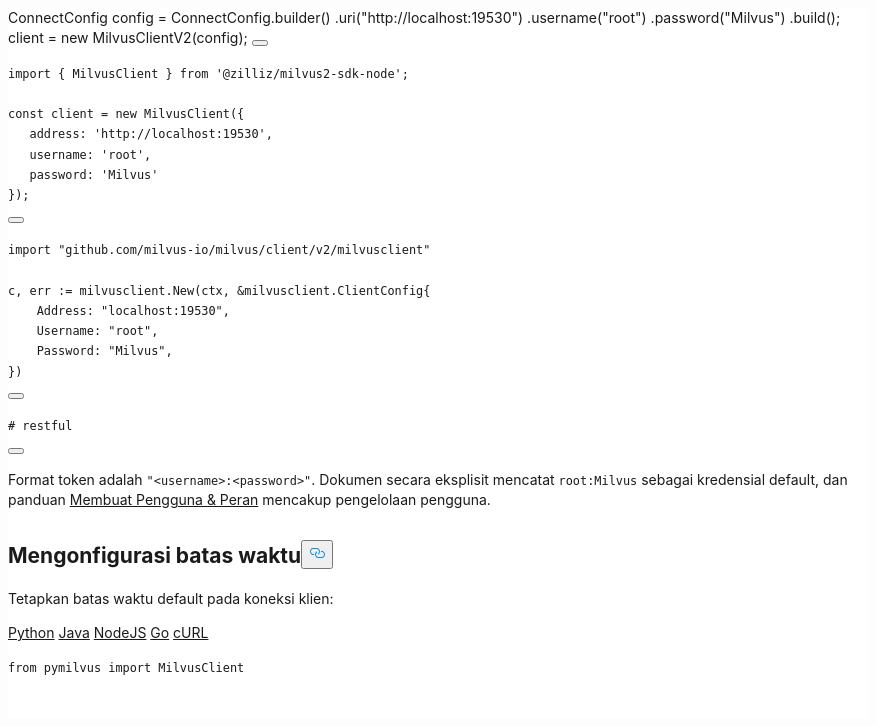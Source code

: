 <span class="hljs-type">ConnectConfig</span> <span class="hljs-variable">config</span> <span class="hljs-operator">=</span> ConnectConfig.builder()
        .uri(<span class="hljs-string">&quot;http://localhost:19530&quot;</span>)
        .username(<span class="hljs-string">&quot;root&quot;</span>)
        .password(<span class="hljs-string">&quot;Milvus&quot;</span>)
        .build();
client = <span class="hljs-keyword">new</span> <span class="hljs-title class_">MilvusClientV2</span>(config);
<button class="copy-code-btn"></button></code></pre>
<pre><code translate="no" class="language-javascript"><span class="hljs-keyword">import</span> { <span class="hljs-title class_">MilvusClient</span> } <span class="hljs-keyword">from</span> <span class="hljs-string">&#x27;@zilliz/milvus2-sdk-node&#x27;</span>;

<span class="hljs-keyword">const</span> client = <span class="hljs-keyword">new</span> <span class="hljs-title class_">MilvusClient</span>({
   <span class="hljs-attr">address</span>: <span class="hljs-string">&#x27;http://localhost:19530&#x27;</span>,
   <span class="hljs-attr">username</span>: <span class="hljs-string">&#x27;root&#x27;</span>,
   <span class="hljs-attr">password</span>: <span class="hljs-string">&#x27;Milvus&#x27;</span>
});
<button class="copy-code-btn"></button></code></pre>
<pre><code translate="no" class="language-go"><span class="hljs-keyword">import</span> <span class="hljs-string">&quot;github.com/milvus-io/milvus/client/v2/milvusclient&quot;</span>

c, err := milvusclient.New(ctx, &amp;milvusclient.ClientConfig{
    Address: <span class="hljs-string">&quot;localhost:19530&quot;</span>,
    Username: <span class="hljs-string">&quot;root&quot;</span>,
    Password: <span class="hljs-string">&quot;Milvus&quot;</span>,
})
<button class="copy-code-btn"></button></code></pre>
<pre><code translate="no" class="language-bash"><span class="hljs-comment"># restful</span>
<button class="copy-code-btn"></button></code></pre>
<div class="alert note">
<p>Format token adalah <code translate="no">&quot;&lt;username&gt;:&lt;password&gt;&quot;</code>. Dokumen secara eksplisit mencatat <code translate="no">root:Milvus</code> sebagai kredensial default, dan panduan <a href="/docs/id/users_and_roles.md">Membuat Pengguna &amp; Peran</a> mencakup pengelolaan pengguna.</p>
</div>
<h2 id="Configure-a-timeout" class="common-anchor-header">Mengonfigurasi batas waktu<button data-href="#Configure-a-timeout" class="anchor-icon" translate="no">
      <svg translate="no"
        aria-hidden="true"
        focusable="false"
        height="20"
        version="1.1"
        viewBox="0 0 16 16"
        width="16"
      >
        <path
          fill="#0092E4"
          fill-rule="evenodd"
          d="M4 9h1v1H4c-1.5 0-3-1.69-3-3.5S2.55 3 4 3h4c1.45 0 3 1.69 3 3.5 0 1.41-.91 2.72-2 3.25V8.59c.58-.45 1-1.27 1-2.09C10 5.22 8.98 4 8 4H4c-.98 0-2 1.22-2 2.5S3 9 4 9zm9-3h-1v1h1c1 0 2 1.22 2 2.5S13.98 12 13 12H9c-.98 0-2-1.22-2-2.5 0-.83.42-1.64 1-2.09V6.25c-1.09.53-2 1.84-2 3.25C6 11.31 7.55 13 9 13h4c1.45 0 3-1.69 3-3.5S14.5 6 13 6z"
        ></path>
      </svg>
    </button></h2><p>Tetapkan batas waktu default pada koneksi klien:</p>
<div class="multipleCode">
   <a href="#python">Python</a> <a href="#java">Java</a> <a href="#javascript">NodeJS</a> <a href="#go">Go</a> <a href="#bash">cURL</a></div>
<pre><code translate="no" class="language-python"><span class="hljs-keyword">from</span> pymilvus <span class="hljs-keyword">import</span> MilvusClient
